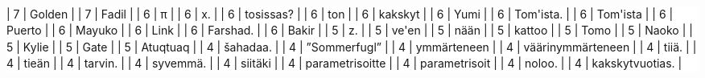 | 7 | Golden |
| 7 | Fadil |
| 6 | π |
| 6 | x. |
| 6 | tosissas? |
| 6 | ton |
| 6 | kakskyt |
| 6 | Yumi |
| 6 | Tom'ista. |
| 6 | Tom'ista |
| 6 | Puerto |
| 6 | Mayuko |
| 6 | Link |
| 6 | Farshad. |
| 6 | Bakir |
| 5 | z. |
| 5 | ve'en |
| 5 | nään |
| 5 | kattoo |
| 5 | Tomo |
| 5 | Naoko |
| 5 | Kylie |
| 5 | Gate |
| 5 | Atuqtuaq |
| 4 | šahadaa. |
| 4 | ”Sommerfugl” |
| 4 | ymmärteneen |
| 4 | väärinymmärteneen |
| 4 | tiiä. |
| 4 | tieän |
| 4 | tarvin. |
| 4 | syvemmä. |
| 4 | siitäki |
| 4 | parametrisoitte |
| 4 | parametrisoit |
| 4 | noloo. |
| 4 | kakskytvuotias. |